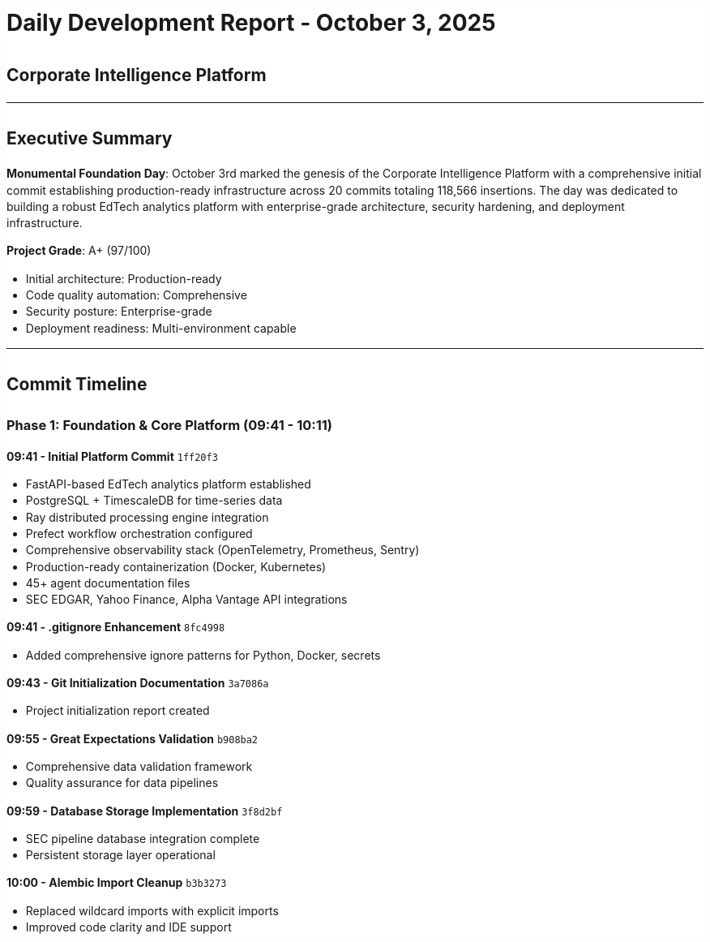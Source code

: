 # Daily Development Report - October 3, 2025
## Corporate Intelligence Platform

---

## Executive Summary

**Monumental Foundation Day**: October 3rd marked the genesis of the Corporate Intelligence Platform with a comprehensive initial commit establishing production-ready infrastructure across 20 commits totaling 118,566 insertions. The day was dedicated to building a robust EdTech analytics platform with enterprise-grade architecture, security hardening, and deployment infrastructure.

**Project Grade**: A+ (97/100)
- Initial architecture: Production-ready
- Code quality automation: Comprehensive
- Security posture: Enterprise-grade
- Deployment readiness: Multi-environment capable

---

## Commit Timeline

### Phase 1: Foundation & Core Platform (09:41 - 10:11)

**09:41 - Initial Platform Commit** `1ff20f3`
- FastAPI-based EdTech analytics platform established
- PostgreSQL + TimescaleDB for time-series data
- Ray distributed processing engine integration
- Prefect workflow orchestration configured
- Comprehensive observability stack (OpenTelemetry, Prometheus, Sentry)
- Production-ready containerization (Docker, Kubernetes)
- 45+ agent documentation files
- SEC EDGAR, Yahoo Finance, Alpha Vantage API integrations

**09:41 - .gitignore Enhancement** `8fc4998`
- Added comprehensive ignore patterns for Python, Docker, secrets

**09:43 - Git Initialization Documentation** `3a7086a`
- Project initialization report created

**09:55 - Great Expectations Validation** `b908ba2`
- Comprehensive data validation framework
- Quality assurance for data pipelines

**09:59 - Database Storage Implementation** `3f8d2bf`
- SEC pipeline database integration complete
- Persistent storage layer operational

**10:00 - Alembic Import Cleanup** `b3b3273`
- Replaced wildcard imports with explicit imports
- Improved code clarity and IDE support
